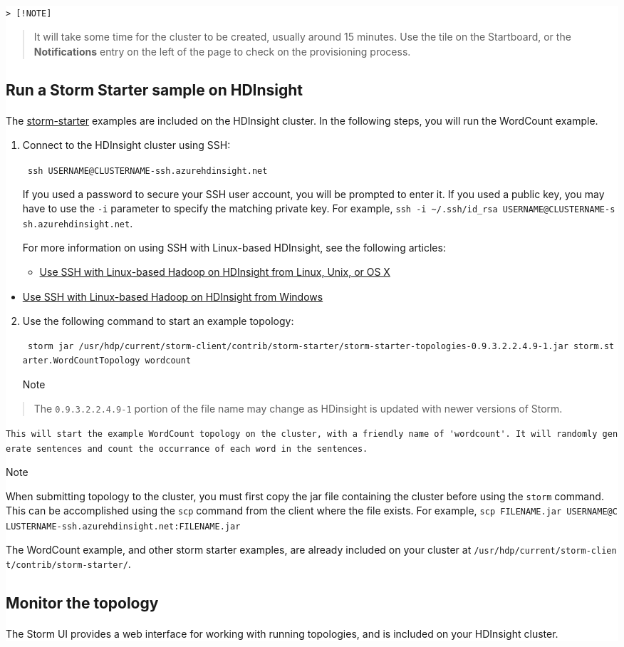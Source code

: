     > [!NOTE]
> It will take some time for the cluster to be created, usually around 15 minutes. Use the tile on the Startboard, or the __Notifications__ entry on the left of the page to check on the provisioning process.
> 
> 

## Run a Storm Starter sample on HDInsight
The [storm-starter](https://github.com/apache/storm/tree/master/examples/storm-starter) examples are included on the HDInsight cluster. In the following steps, you will run the WordCount example.

1. Connect to the HDInsight cluster using SSH:

        ssh USERNAME@CLUSTERNAME-ssh.azurehdinsight.net

    If you used a password to secure your SSH user account, you will be prompted to enter it. If you used a public key, you may have to use the `-i` parameter to specify the matching private key. For example, `ssh -i ~/.ssh/id_rsa USERNAME@CLUSTERNAME-ssh.azurehdinsight.net`.

    For more information on using SSH with Linux-based HDInsight, see the following articles:

   * [Use SSH with Linux-based Hadoop on HDInsight from Linux, Unix, or OS X](hdinsight-hadoop-linux-use-ssh-unix.md)

* [Use SSH with Linux-based Hadoop on HDInsight from Windows](hdinsight-hadoop-linux-use-ssh-windows.md)


2. Use the following command to start an example topology:

        storm jar /usr/hdp/current/storm-client/contrib/storm-starter/storm-starter-topologies-0.9.3.2.2.4.9-1.jar storm.starter.WordCountTopology wordcount

   > [!NOTE]
> The `0.9.3.2.2.4.9-1` portion of the file name may change as HDinsight is updated with newer versions of Storm.
> 
> 
    This will start the example WordCount topology on the cluster, with a friendly name of 'wordcount'. It will randomly generate sentences and count the occurrance of each word in the sentences.

   > [!NOTE]
> When submitting topology to the cluster, you must first copy the jar file containing the cluster before using the `storm` command. This can be accomplished using the `scp` command from the client where the file exists. For example, `scp FILENAME.jar USERNAME@CLUSTERNAME-ssh.azurehdinsight.net:FILENAME.jar`
> 
> The WordCount example, and other storm starter examples, are already included on your cluster at `/usr/hdp/current/storm-client/contrib/storm-starter/`.
> 
> 

## Monitor the topology
The Storm UI provides a web interface for working with running topologies, and is included on your HDInsight cluster.


[apachestorm]: https://storm.incubator.apache.org
[stormdocs]: http://storm.incubator.apache.org/documentation/Documentation.html
[stormstarter]: https://github.com/apache/storm/tree/master/examples/storm-starter
[stormjavadocs]: https://storm.incubator.apache.org/apidocs/
[azureportal]: https://manage.windowsazure.com/
[hdinsight-provision]: hdinsight-provision-clusters.md
[preview-portal]: https://portal.azure.com/